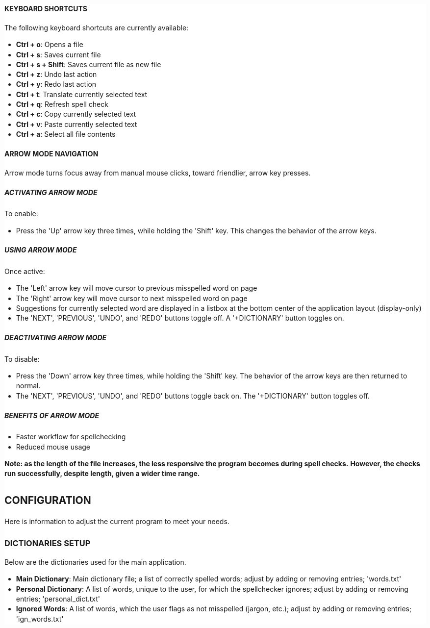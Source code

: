 #### KEYBOARD SHORTCUTS
The following keyboard shortcuts are currently available:
 - **Ctrl + o**: Opens a file
 - **Ctrl + s**: Saves current file
 - **Ctrl + s + Shift**: Saves current file as new file
 - **Ctrl + z**: Undo last action
 - **Ctrl + y**: Redo last action
 - **Ctrl + t**: Translate currently selected text
 - **Ctrl + q**: Refresh spell check
 - **Ctrl + c**: Copy currently selected text
 - **Ctrl + v**: Paste currently selected text
 - **Ctrl + a**: Select all file contents

#### ARROW MODE NAVIGATION
Arrow mode turns focus away from manual mouse clicks, toward friendlier, arrow key
presses.

##### ACTIVATING ARROW MODE
To enable:
 - Press the 'Up' arrow key three times, while holding the 'Shift' key. This changes
   the behavior of the arrow keys.

##### USING ARROW MODE
Once active:
 - The 'Left' arrow key will move cursor to previous misspelled word on page
 - The 'Right' arrow key will move cursor to next misspelled word on page
 - Suggestions for currently selected word are displayed in a listbox at the
   bottom center of the application layout (display-only)
 - The 'NEXT', 'PREVIOUS', 'UNDO', and 'REDO' buttons toggle off. A '+DICTIONARY'
   button toggles on.

##### DEACTIVATING ARROW MODE
To disable:
 - Press the 'Down' arrow key three times, while holding the 'Shift' key. The
   behavior of the arrow keys are then returned to normal.
 - The 'NEXT', 'PREVIOUS', 'UNDO', and 'REDO' buttons toggle back on. The '+DICTIONARY'
   button toggles off.

##### BENEFITS OF ARROW MODE
 - Faster workflow for spellchecking
 - Reduced mouse usage

**Note: as the length of the file increases, the less responsive the program becomes during spell checks.**
**However, the checks run successfully, despite length, given a wider time range.**

## CONFIGURATION
Here is information to adjust the current program to meet your needs.

### DICTIONARIES SETUP
Below are the dictionaries used for the main application.
 - **Main Dictionary**: Main dictionary file; a list of correctly spelled words; adjust
   by adding or removing entries; 'words.txt'
 - **Personal Dictionary**: A list of words, unique to the user, for which the spellchecker
   ignores; adjust by adding or removing entries; 'personal_dict.txt'
- **Ignored Words**: A list of words, which the user flags as not misspelled (jargon, etc.);
  adjust by adding or removing entries; 'ign_words.txt'
